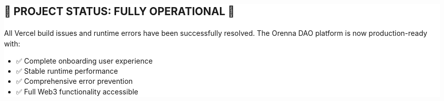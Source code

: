 ## 🎉 **PROJECT STATUS: FULLY OPERATIONAL** 🎉

All Vercel build issues and runtime errors have been successfully resolved. The Orenna DAO platform is now production-ready with:
- ✅ Complete onboarding user experience
- ✅ Stable runtime performance  
- ✅ Comprehensive error prevention
- ✅ Full Web3 functionality accessible